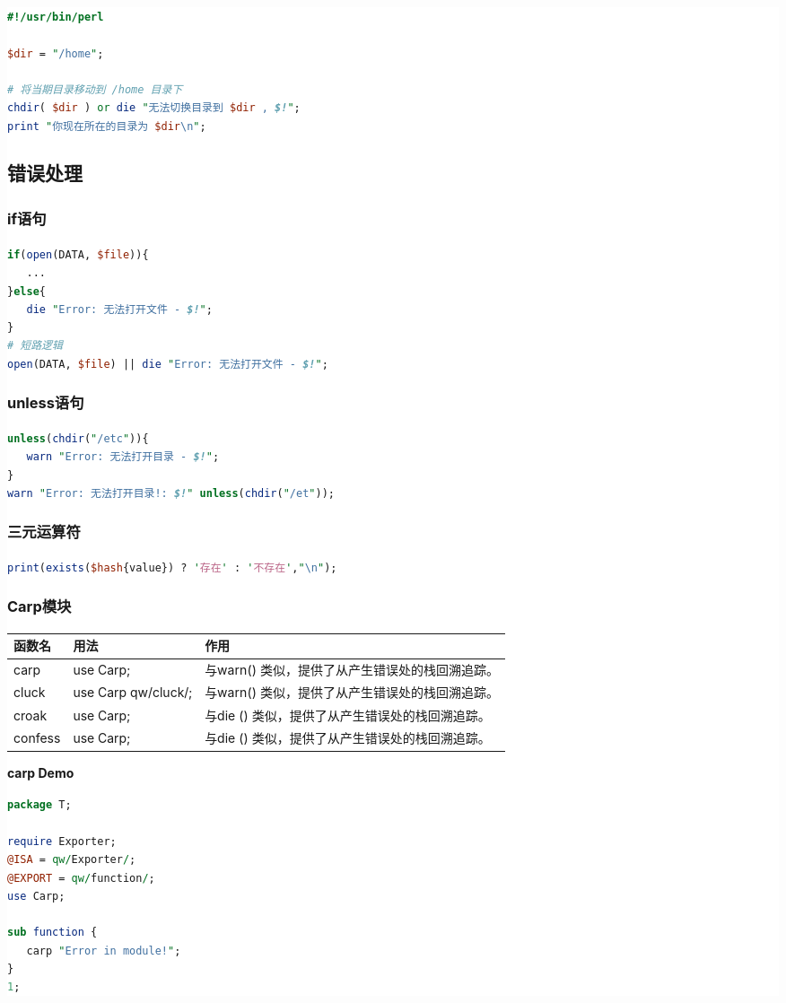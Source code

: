 ```perl
#!/usr/bin/perl
 
$dir = "/home";
 
# 将当期目录移动到 /home 目录下
chdir( $dir ) or die "无法切换目录到 $dir , $!";
print "你现在所在的目录为 $dir\n";
```

## 错误处理


### if语句
```perl
if(open(DATA, $file)){
   ...
}else{
   die "Error: 无法打开文件 - $!";
}
# 短路逻辑
open(DATA, $file) || die "Error: 无法打开文件 - $!";
```
### unless语句
```perl
unless(chdir("/etc")){
   warn "Error: 无法打开目录 - $!";
}
warn "Error: 无法打开目录!: $!" unless(chdir("/et"));
```
### 三元运算符
```perl
print(exists($hash{value}) ? '存在' : '不存在',"\n");
```

### Carp模块


函数名  | 用法                | 作用
:-      | :-                  | :-
carp    | use Carp;           | 与warn() 类似，提供了从产生错误处的栈回溯追踪。
cluck   | use Carp qw/cluck/; | 与warn() 类似，提供了从产生错误处的栈回溯追踪。
croak   | use Carp;           | 与die () 类似，提供了从产生错误处的栈回溯追踪。
confess | use Carp;           | 与die () 类似，提供了从产生错误处的栈回溯追踪。

**carp Demo**
```perl
package T;

require Exporter;
@ISA = qw/Exporter/;
@EXPORT = qw/function/;
use Carp;

sub function {
   carp "Error in module!";
}
1;
```

